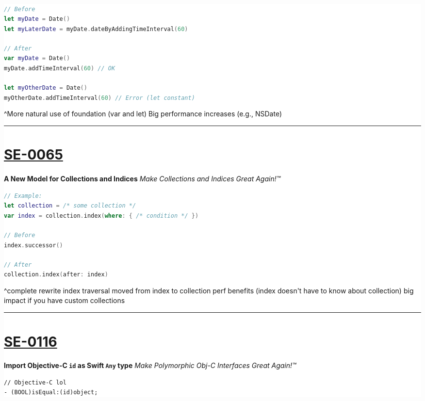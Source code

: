 ```swift
// Before
let myDate = Date()
let myLaterDate = myDate.dateByAddingTimeInterval(60)

// After
var myDate = Date()
myDate.addTimeInterval(60) // OK

let myOtherDate = Date()
myOtherDate.addTimeInterval(60) // Error (let constant)

```

^More natural use of foundation (var and let)
Big performance increases (e.g., NSDate)

---

# [SE-0065](https://github.com/apple/swift-evolution/blob/master/proposals/0065-collections-move-indices.md)
__A New Model for Collections and Indices__
*Make Collections and Indices Great Again!™*

```swift
// Example:
let collection = /* some collection */
var index = collection.index(where: { /* condition */ })

// Before
index.successor()

// After
collection.index(after: index)
```

^complete rewrite
index traversal moved from index to collection
perf benefits (index doesn't have to know about collection)
big impact if you have custom collections

---

# [SE-0116](https://github.com/apple/swift-evolution/blob/master/proposals/0116-id-as-any.md)
__Import Objective-C `id` as Swift `Any` type__
*Make Polymorphic Obj-C Interfaces Great Again!™*

```objc
// Objective-C lol
- (BOOL)isEqual:(id)object;
```
